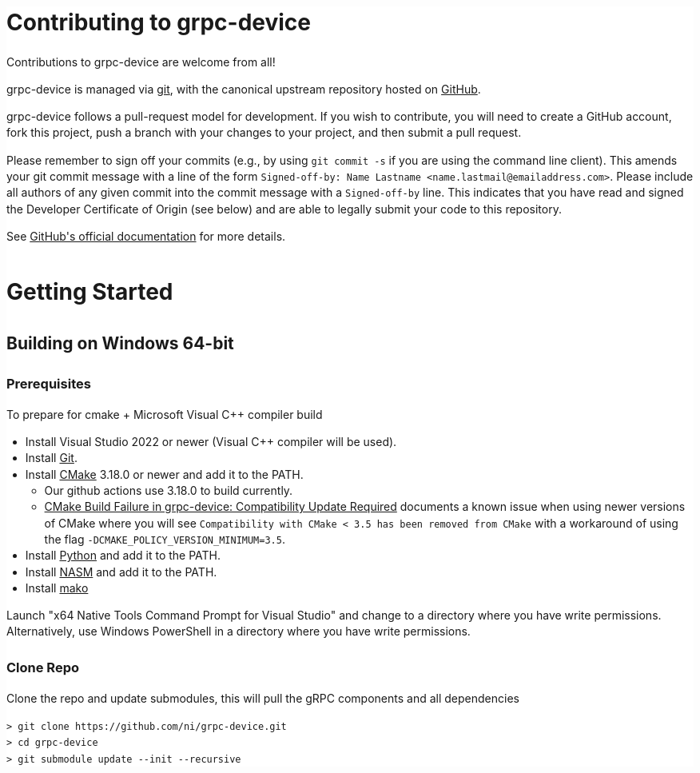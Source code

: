 # Contributing to grpc-device

Contributions to grpc-device are welcome from all!

grpc-device is managed via [git](https://git-scm.com), with the canonical upstream
repository hosted on [GitHub](https://github.com/ni/grpc-device/).

grpc-device follows a pull-request model for development.  If you wish to
contribute, you will need to create a GitHub account, fork this project, push a
branch with your changes to your project, and then submit a pull request.

Please remember to sign off your commits (e.g., by using `git commit -s` if you
are using the command line client). This amends your git commit message with a line
of the form `Signed-off-by: Name Lastname <name.lastmail@emailaddress.com>`. Please
include all authors of any given commit into the commit message with a
`Signed-off-by` line. This indicates that you have read and signed the Developer
Certificate of Origin (see below) and are able to legally submit your code to
this repository.

See [GitHub's official documentation](https://help.github.com/articles/using-pull-requests/) for more details.

# Getting Started

## Building on Windows 64-bit

### Prerequisites
To prepare for cmake + Microsoft Visual C++ compiler build
- Install Visual Studio 2022 or newer (Visual C++ compiler will be used).
- Install [Git](https://git-scm.com/).
- Install [CMake](https://cmake.org/download/) 3.18.0 or newer and add it to the PATH.
  - Our github actions use 3.18.0 to build currently. 
  - [CMake Build Failure in grpc-device: Compatibility Update Required](https://github.com/ni/grpc-device/issues/1172) documents a known issue when using newer versions of CMake where you will see `Compatibility with CMake < 3.5 has been removed from CMake` with a workaround of using the flag `-DCMAKE_POLICY_VERSION_MINIMUM=3.5`.
- Install [Python](https://www.python.org/downloads/) and add it to the PATH.
- Install [NASM](https://nasm.us/) and add it to the PATH.
- Install [mako](https://www.makotemplates.org/download.html)

Launch "x64 Native Tools Command Prompt for Visual Studio" and change to a directory where you have write permissions. Alternatively, use Windows PowerShell in a directory where you have write permissions.

### Clone Repo

Clone the repo and update submodules, this will pull the gRPC components and all dependencies

```
> git clone https://github.com/ni/grpc-device.git
> cd grpc-device
> git submodule update --init --recursive
```
